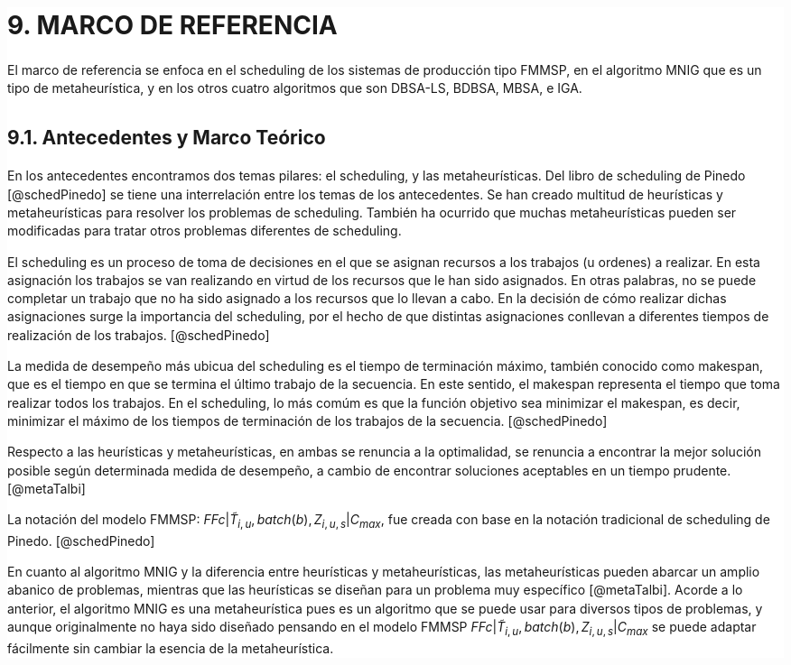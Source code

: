 # 9. MARCO DE REFERENCIA

El marco de referencia se enfoca en el scheduling de los sistemas de
producción tipo FMMSP, en el algoritmo MNIG que es un tipo de
metaheurística, y en los otros cuatro algoritmos que son DBSA-LS, BDBSA,
MBSA, e IGA.

## 9.1. Antecedentes y Marco Teórico

En los antecedentes encontramos dos temas pilares: el scheduling, y las
metaheurísticas. Del libro de scheduling de Pinedo [@schedPinedo] se
tiene una interrelación entre los temas de los antecedentes. Se han
creado multitud de heurísticas y metaheurísticas para resolver los
problemas de scheduling. También ha ocurrido que muchas metaheurísticas
pueden ser modificadas para tratar otros problemas diferentes de
scheduling.

El scheduling es un proceso de toma de decisiones en el que se asignan
recursos a los trabajos (u ordenes) a realizar. En esta asignación los
trabajos se van realizando en virtud de los recursos que le han sido
asignados. En otras palabras, no se puede completar un trabajo que no ha
sido asignado a los recursos que lo llevan a cabo. En la decisión de
cómo realizar dichas asignaciones surge la importancia del scheduling,
por el hecho de que distintas asignaciones conllevan a diferentes
tiempos de realización de los trabajos. [@schedPinedo]

La medida de desempeño más ubicua del scheduling es el tiempo de
terminación máximo, también conocido como makespan, que es el tiempo en
que se termina el último trabajo de la secuencia. En este sentido, el
makespan representa el tiempo que toma realizar todos los trabajos. En
el scheduling, lo más comúm es que la función objetivo sea minimizar el
makespan, es decir, minimizar el máximo de los tiempos de terminación de
los trabajos de la secuencia. [@schedPinedo]

Respecto a las heurísticas y metaheurísticas, en ambas se renuncia a la
optimalidad, se renuncia a encontrar la mejor solución posible según
determinada medida de desempeño, a cambio de encontrar soluciones
aceptables en un tiempo prudente. [@metaTalbi]

La notación del modelo FMMSP:
$FFc | \tilde{T}_{i, u}, batch(b), Z_{i, u, s} | C_{max}$, fue creada
con base en la notación tradicional de scheduling de Pinedo.
[@schedPinedo]

En cuanto al algoritmo MNIG y la diferencia entre heurísticas y
metaheurísticas, las metaheurísticas pueden abarcar un amplio abanico de
problemas, mientras que las heurísticas se diseñan para un problema muy
específico [@metaTalbi]. Acorde a lo anterior, el algoritmo MNIG es una
metaheurística pues es un algoritmo que se puede usar para diversos
tipos de problemas, y aunque originalmente no haya sido diseñado
pensando en el modelo FMMSP
$FFc | \tilde{T}_{i, u}, batch(b), Z_{i, u, s} | C_{max}$ se puede
adaptar fácilmente sin cambiar la esencia de la metaheurística.
